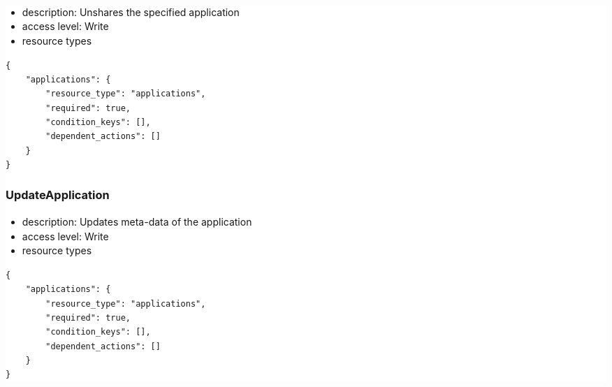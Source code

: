 - description: Unshares the specified application
- access level: Write
- resource types

```
{
    "applications": {
        "resource_type": "applications",
        "required": true,
        "condition_keys": [],
        "dependent_actions": []
    }
}
```

### UpdateApplication

- description: Updates meta-data of the application
- access level: Write
- resource types

```
{
    "applications": {
        "resource_type": "applications",
        "required": true,
        "condition_keys": [],
        "dependent_actions": []
    }
}
```
